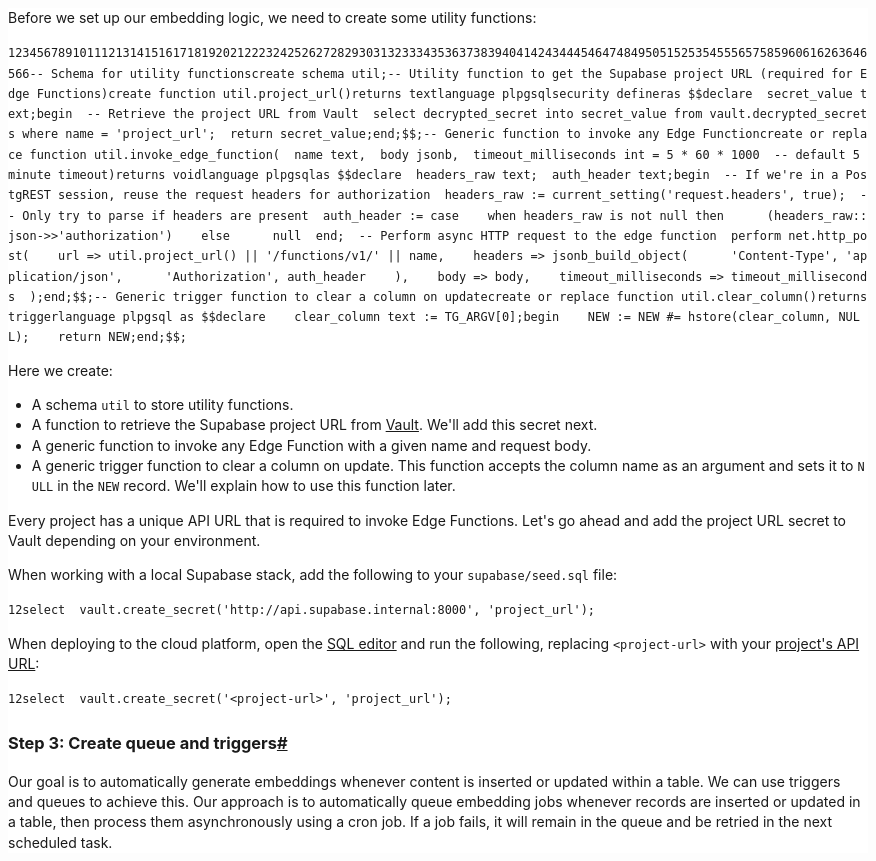 Before we set up our embedding logic, we need to create some utility functions:

```
123456789101112131415161718192021222324252627282930313233343536373839404142434445464748495051525354555657585960616263646566-- Schema for utility functionscreate schema util;-- Utility function to get the Supabase project URL (required for Edge Functions)create function util.project_url()returns textlanguage plpgsqlsecurity defineras $$declare  secret_value text;begin  -- Retrieve the project URL from Vault  select decrypted_secret into secret_value from vault.decrypted_secrets where name = 'project_url';  return secret_value;end;$$;-- Generic function to invoke any Edge Functioncreate or replace function util.invoke_edge_function(  name text,  body jsonb,  timeout_milliseconds int = 5 * 60 * 1000  -- default 5 minute timeout)returns voidlanguage plpgsqlas $$declare  headers_raw text;  auth_header text;begin  -- If we're in a PostgREST session, reuse the request headers for authorization  headers_raw := current_setting('request.headers', true);  -- Only try to parse if headers are present  auth_header := case    when headers_raw is not null then      (headers_raw::json->>'authorization')    else      null  end;  -- Perform async HTTP request to the edge function  perform net.http_post(    url => util.project_url() || '/functions/v1/' || name,    headers => jsonb_build_object(      'Content-Type', 'application/json',      'Authorization', auth_header    ),    body => body,    timeout_milliseconds => timeout_milliseconds  );end;$$;-- Generic trigger function to clear a column on updatecreate or replace function util.clear_column()returns triggerlanguage plpgsql as $$declare    clear_column text := TG_ARGV[0];begin    NEW := NEW #= hstore(clear_column, NULL);    return NEW;end;$$;
```

Here we create:

-   A schema `util` to store utility functions.
-   A function to retrieve the Supabase project URL from [Vault](https://supabase.com/docs/guides/database/vault). We'll add this secret next.
-   A generic function to invoke any Edge Function with a given name and request body.
-   A generic trigger function to clear a column on update. This function accepts the column name as an argument and sets it to `NULL` in the `NEW` record. We'll explain how to use this function later.

Every project has a unique API URL that is required to invoke Edge Functions. Let's go ahead and add the project URL secret to Vault depending on your environment.

When working with a local Supabase stack, add the following to your `supabase/seed.sql` file:

```
12select  vault.create_secret('http://api.supabase.internal:8000', 'project_url');
```

When deploying to the cloud platform, open the [SQL editor](https://supabase.com/dashboard/project/_/sql/new) and run the following, replacing `<project-url>` with your [project's API URL](https://supabase.com/dashboard/project/_/settings/api):

```
12select  vault.create_secret('<project-url>', 'project_url');
```

### Step 3: Create queue and triggers[#](#step-3-create-queue-and-triggers)

Our goal is to automatically generate embeddings whenever content is inserted or updated within a table. We can use triggers and queues to achieve this. Our approach is to automatically queue embedding jobs whenever records are inserted or updated in a table, then process them asynchronously using a cron job. If a job fails, it will remain in the queue and be retried in the next scheduled task.
